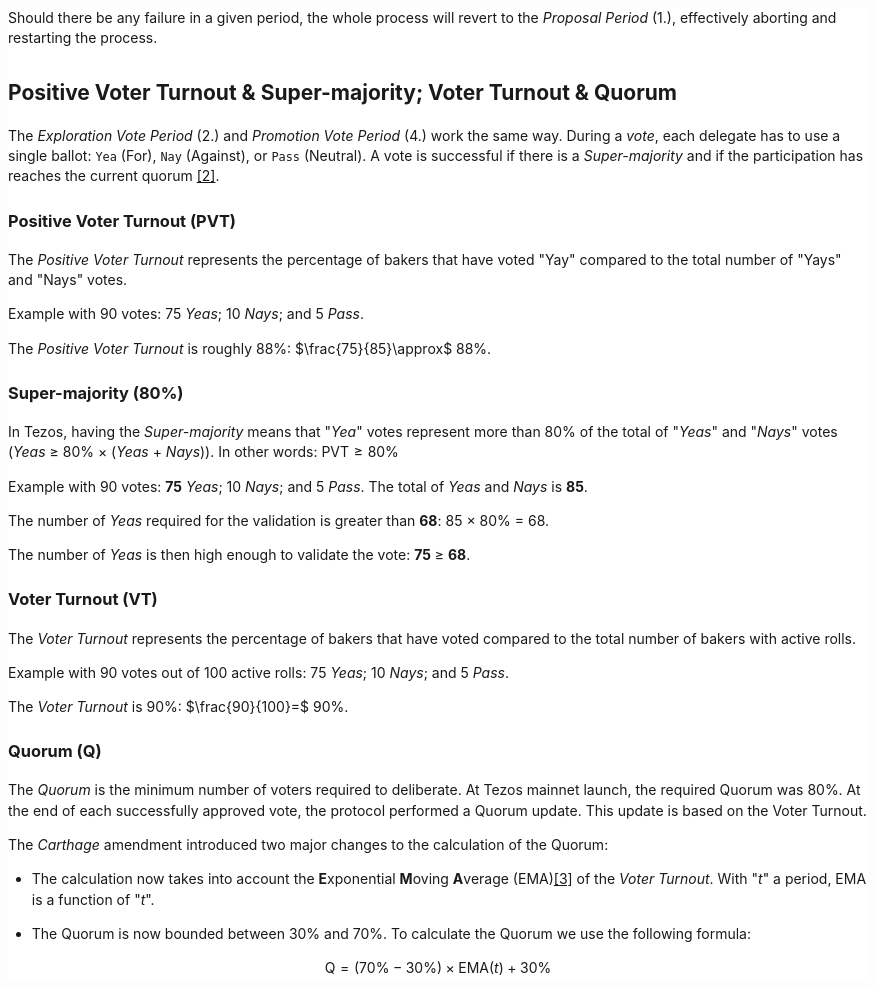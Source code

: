 Should there be any failure in a given period, the whole process will revert to the _Proposal Period_ (1.), effectively aborting and restarting the process.

## Positive Voter Turnout & Super-majority; Voter Turnout & Quorum
The _Exploration Vote Period_ (2.) and _Promotion Vote Period_ (4.) work the same way. During a *vote*, each delegate has to use a single ballot: `Yea` (For), `Nay` (Against), or `Pass` (Neutral). A vote is successful if there is a _Super-majority_ and if the participation has reaches the current quorum [[2]](/tezos-basics/governance-on-chain#references).

### Positive Voter Turnout (PVT)
The _Positive Voter Turnout_ represents the percentage of bakers that have voted "Yay" compared to the total number of "Yays" and "Nays" votes.

Example with 90 votes: 75 _Yeas_; 10 _Nays_; and 5 _Pass_.

The _Positive Voter Turnout_ is roughly 88%: $\frac{75}{85}\approx$ 88%.

### Super-majority (80%)
In Tezos, having the _Super-majority_ means that "_Yea_" votes represent more than 80% of the total of "_Yeas_" and "_Nays_" votes (*Yeas* $\geq$ 80% $\times$ (*Yeas* + *Nays*)). In other words: $\text{PVT}\geq80\%$

Example with 90 votes: **75** _Yeas_; 10 _Nays_; and 5 _Pass_. The total of _Yeas_ and _Nays_ is **85**.

The number of _Yeas_ required for the validation is greater than **68**: 85 $\times$ 80% $=$ 68.

The number of _Yeas_ is then high enough to validate the vote: **75** $\geq$ **68**.

### Voter Turnout (VT)
The _Voter Turnout_ represents the percentage of bakers that have voted compared to the total number of bakers with active rolls.

Example with 90 votes out of 100 active rolls: 75 _Yeas_; 10 _Nays_; and 5 _Pass_.

The _Voter Turnout_ is 90%: $\frac{90}{100}=$ 90%.

### Quorum (Q)
The _Quorum_ is the minimum number of voters required to deliberate. At Tezos mainnet launch, the required Quorum was 80%. At the end of each successfully approved vote, the protocol performed a Quorum update. This update is based on the Voter Turnout.

The _Carthage_ amendment introduced two major changes to the calculation of the Quorum:

* The calculation now takes into account the **E**xponential **M**oving **A**verage (EMA)[[3]](/tezos-basics/governance-on-chain#references) of the _Voter Turnout_. With "$t$" a period, EMA is a function of "$t$".
  
* The Quorum is now bounded between 30% and 70%. To calculate the Quorum we use the following formula:

$$
  \text{Q} = (70\%-30\%)\times\text{EMA}(t)+30\%
$$
